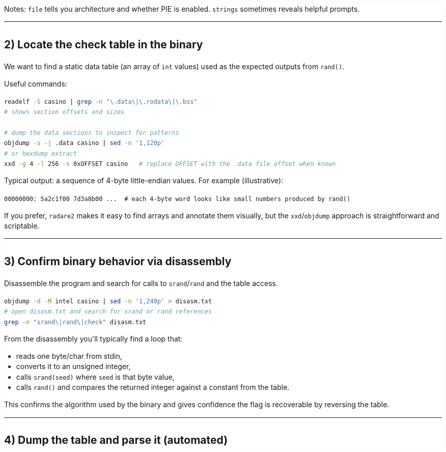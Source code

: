 Notes: `file` tells you architecture and whether PIE is enabled. `strings` sometimes reveals helpful prompts.

---

## 2) Locate the check table in the binary

We want to find a static data table (an array of `int` values) used as the expected outputs from `rand()`.

Useful commands:

```bash
readelf -S casino | grep -n "\.data\|\.rodata\|\.bss"
# shows section offsets and sizes

# dump the data sections to inspect for patterns
objdump -s -j .data casino | sed -n '1,120p'
# or hexdump extract
xxd -g 4 -l 256 -s 0xOFFSET casino   # replace OFFSET with the .data file offset when known
```

Typical output: a sequence of 4-byte little-endian values. For example (illustrative):

```
00000000: 5a2c1f00 7d3a8b00 ...  # each 4-byte word looks like small numbers produced by rand()
```

If you prefer, `radare2` makes it easy to find arrays and annotate them visually, but the `xxd`/`objdump` approach is straightforward and scriptable.

---

## 3) Confirm binary behavior via disassembly

Disassemble the program and search for calls to `srand`/`rand` and the table access.

```bash
objdump -d -M intel casino | sed -n '1,240p' > disasm.txt
# open disasm.txt and search for srand or rand references
grep -n "srand\|rand\|check" disasm.txt
```

From the disassembly you'll typically find a loop that:  
- reads one byte/char from stdin,  
- converts it to an unsigned integer,  
- calls `srand(seed)` where `seed` is that byte value,  
- calls `rand()` and compares the returned integer against a constant from the table.

This confirms the algorithm used by the binary and gives confidence the flag is recoverable by reversing the table.

---

## 4) Dump the table and parse it (automated)
